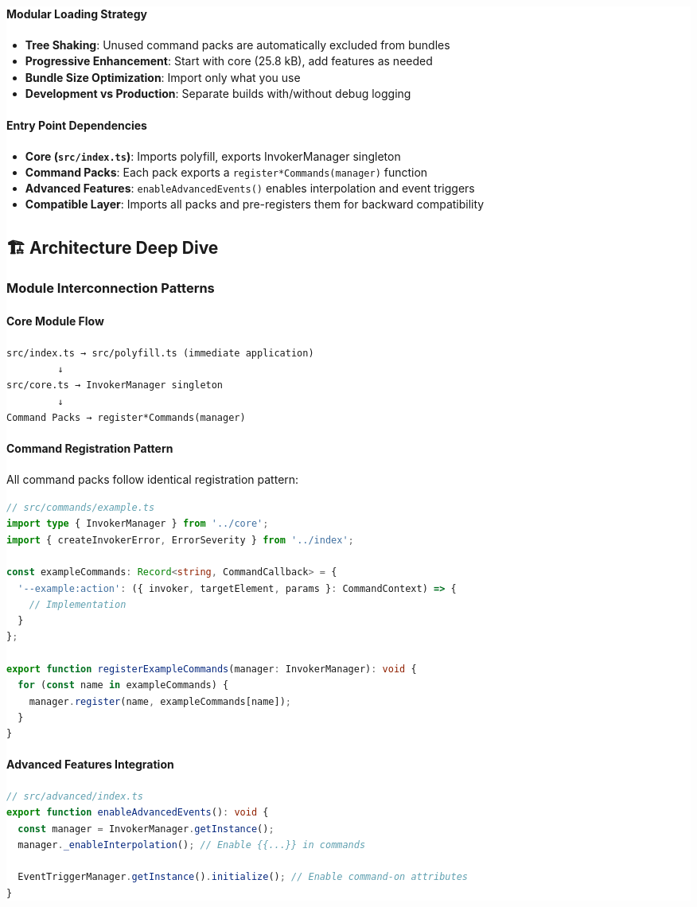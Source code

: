#### Modular Loading Strategy
- **Tree Shaking**: Unused command packs are automatically excluded from bundles
- **Progressive Enhancement**: Start with core (25.8 kB), add features as needed
- **Bundle Size Optimization**: Import only what you use
- **Development vs Production**: Separate builds with/without debug logging

#### Entry Point Dependencies
- **Core (`src/index.ts`)**: Imports polyfill, exports InvokerManager singleton
- **Command Packs**: Each pack exports a `register*Commands(manager)` function
- **Advanced Features**: `enableAdvancedEvents()` enables interpolation and event triggers
- **Compatible Layer**: Imports all packs and pre-registers them for backward compatibility

## 🏗️ Architecture Deep Dive

### Module Interconnection Patterns

#### Core Module Flow
```
src/index.ts → src/polyfill.ts (immediate application)
         ↓
src/core.ts → InvokerManager singleton
         ↓
Command Packs → register*Commands(manager)
```

#### Command Registration Pattern
All command packs follow identical registration pattern:

```typescript
// src/commands/example.ts
import type { InvokerManager } from '../core';
import { createInvokerError, ErrorSeverity } from '../index';

const exampleCommands: Record<string, CommandCallback> = {
  '--example:action': ({ invoker, targetElement, params }: CommandContext) => {
    // Implementation
  }
};

export function registerExampleCommands(manager: InvokerManager): void {
  for (const name in exampleCommands) {
    manager.register(name, exampleCommands[name]);
  }
}
```

#### Advanced Features Integration
```typescript
// src/advanced/index.ts
export function enableAdvancedEvents(): void {
  const manager = InvokerManager.getInstance();
  manager._enableInterpolation(); // Enable {{...}} in commands

  EventTriggerManager.getInstance().initialize(); // Enable command-on attributes
}
```
